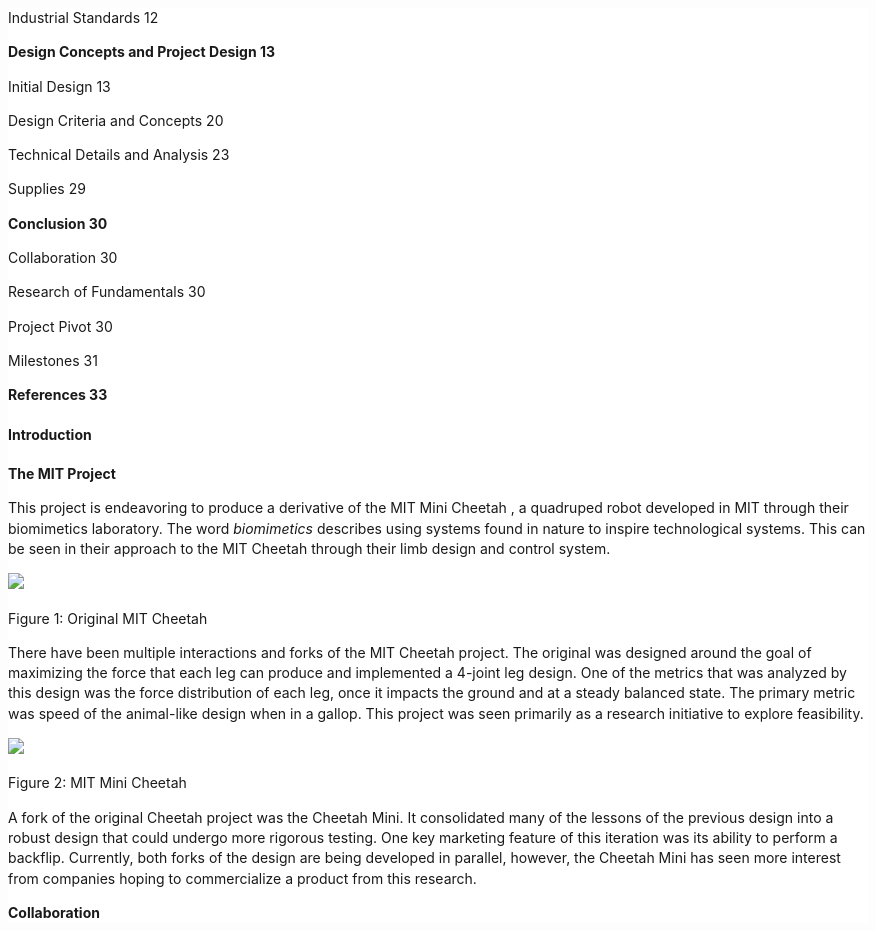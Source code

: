 Industrial Standards 12

**Design Concepts and Project Design 13**

Initial Design 13

Design Criteria and Concepts 20

Technical Details and Analysis 23

Supplies 29

**Conclusion 30**

Collaboration 30

Research of Fundamentals 30

Project Pivot 30

Milestones 31

**References 33**

#### &#x20;<a href="#_adu9gubwsdl4" id="_adu9gubwsdl4"></a>

#### **Introduction** <a href="#_rkj6bae9xlva" id="_rkj6bae9xlva"></a>

**The MIT Project**

This project is endeavoring to produce a derivative of the MIT Mini Cheetah , a quadruped robot developed in MIT through their biomimetics laboratory. The word _biomimetics_ describes using systems found in nature to inspire technological systems. This can be seen in their approach to the MIT Cheetah through their limb design and control system.

![](<../.gitbook/assets/0 (2)>)

Figure 1: Original MIT Cheetah

There have been multiple interactions and forks of the MIT Cheetah project. The original was designed around the goal of maximizing the force that each leg can produce and implemented a 4-joint leg design. One of the metrics that was analyzed by this design was the force distribution of each leg, once it impacts the ground and at a steady balanced state. The primary metric was speed of the animal-like design when in a gallop. This project was seen primarily as a research initiative to explore feasibility.

![](<../.gitbook/assets/1 (2)>)

Figure 2: MIT Mini Cheetah

A fork of the original Cheetah project was the Cheetah Mini. It consolidated many of the lessons of the previous design into a robust design that could undergo more rigorous testing. One key marketing feature of this iteration was its ability to perform a backflip. Currently, both forks of the design are being developed in parallel, however, the Cheetah Mini has seen more interest from companies hoping to commercialize a product from this research.

**Collaboration**
